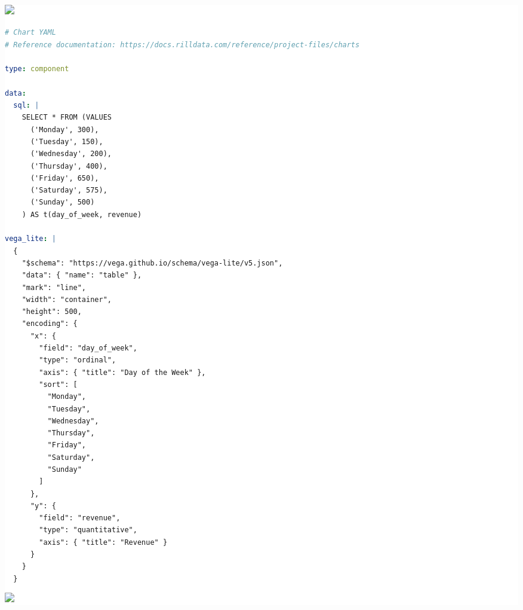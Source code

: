 <img src = '/img/build/customdashboard/scatter.png' class='rounded-gif' />
<br />
</TabItem>

<TabItem value="Line" label="Vega Lite -  Line Charts">

```yaml
# Chart YAML
# Reference documentation: https://docs.rilldata.com/reference/project-files/charts
    
type: component

data:
  sql: |
    SELECT * FROM (VALUES 
      ('Monday', 300),
      ('Tuesday', 150),
      ('Wednesday', 200),
      ('Thursday', 400),
      ('Friday', 650),
      ('Saturday', 575),
      ('Sunday', 500)
    ) AS t(day_of_week, revenue)

vega_lite: |
  {
    "$schema": "https://vega.github.io/schema/vega-lite/v5.json",
    "data": { "name": "table" },
    "mark": "line",
    "width": "container",
    "height": 500,
    "encoding": {
      "x": {
        "field": "day_of_week",
        "type": "ordinal",
        "axis": { "title": "Day of the Week" },
        "sort": [
          "Monday",
          "Tuesday",
          "Wednesday",
          "Thursday",
          "Friday",
          "Saturday",
          "Sunday"
        ]
      },
      "y": {
        "field": "revenue",
        "type": "quantitative",
        "axis": { "title": "Revenue" }
      }
    }
  }
```
<img src = '/img/build/canvasdashboard/line.png' class='rounded-gif' />
<br />

</TabItem>

</Tabs>